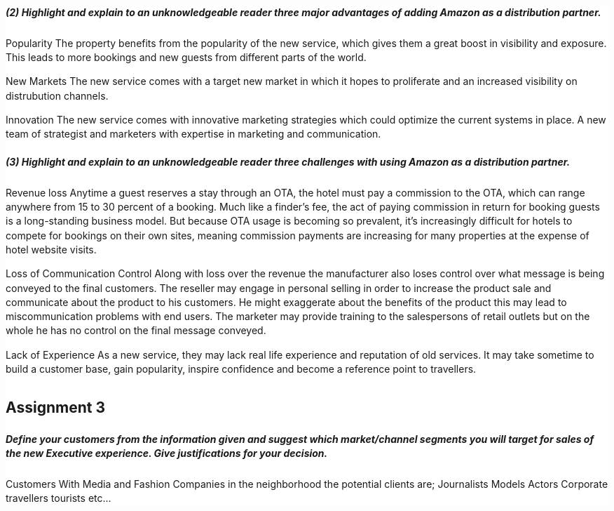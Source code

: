 ##### (2) Highlight and explain to an unknowledgeable reader three major advantages of adding Amazon as a distribution partner.

Popularity
The property benefits from the popularity of the new service, which gives them a great boost in visibility and exposure. This leads to more bookings and new guests from different parts of the world.

New Markets
The new service comes with a target new market in which it hopes to proliferate and an increased visibility on distrubution channels. 

Innovation
The new service comes with innovative marketing strategies which could optimize the current systems in place. A new team of strategist and marketers with expertise in marketing and communication.


##### (3) Highlight and explain to an unknowledgeable reader three challenges with using Amazon as a distribution partner.

Revenue loss
Anytime a guest reserves a stay through an OTA, the hotel must pay a commission to the OTA, which can range anywhere from 15 to 30 percent of a booking. Much like a finder’s fee, the act of paying commission in return for booking guests is a long-standing business model. But because OTA usage is becoming so prevalent, it’s increasingly difficult for hotels to compete for bookings on their own sites, meaning commission payments are increasing for many properties at the expense of hotel website visits.

Loss of Communication Control
Along with loss over the revenue the manufacturer also loses control over what message is being conveyed to the final customers. The reseller may engage in personal selling in order to increase the product sale and communicate about the product to his customers. He might exaggerate about the benefits of the product this may lead to miscommunication problems with end users. The marketer may provide training to the salespersons of retail outlets but on the whole he has no control on the final message conveyed.

Lack of Experience
As a new service, they may lack real life experience and reputation of old services. It may take sometime  to build a customer base, gain popularity, inspire confidence and become a reference point to travellers.

## Assignment 3
##### Define your customers from the information given and suggest which market/channel segments you will target for sales of the new Executive experience. Give justifications for your decision.
Customers
With Media and Fashion Companies in the neighborhood the potential clients are;
Journalists
Models
Actors
Corporate travellers
tourists
etc...
